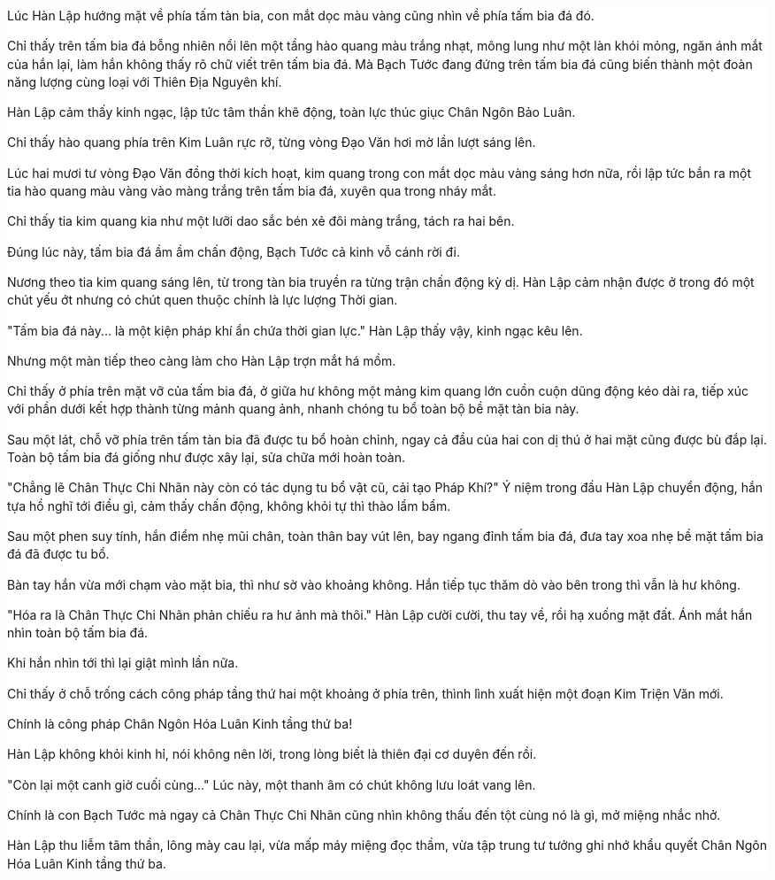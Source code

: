 Lúc Hàn Lập hướng mặt về phía tấm tàn bia, con mắt dọc màu vàng cũng nhìn về phía tấm bia đá đó.

Chỉ thấy trên tấm bia đá bỗng nhiên nổi lên một tầng hào quang màu trắng nhạt, mông lung như một làn khói mỏng, ngăn ánh mắt của hắn lại, làm hắn không thấy rõ chữ viết trên tấm bia đá. Mà Bạch Tước đang đứng trên tấm bia đá cũng biến thành một đoàn năng lượng cùng loại với Thiên Địa Nguyên khí.

Hàn Lập cảm thấy kinh ngạc, lập tức tâm thần khẽ động, toàn lực thúc giục Chân Ngôn Bảo Luân.

Chỉ thấy hào quang phía trên Kim Luân rực rỡ, từng vòng Đạo Văn hơi mờ lần lượt sáng lên.

Lúc hai mươi tư vòng Đạo Văn đồng thời kích hoạt, kim quang trong con mắt dọc màu vàng sáng hơn nữa, rồi lập tức bắn ra một tia hào quang màu vàng vào màng trắng trên tấm bia đá, xuyên qua trong nháy mắt.

Chỉ thấy tia kim quang kia như một lưỡi dao sắc bén xẻ đôi màng trắng, tách ra hai bên.

Đúng lúc này, tấm bia đá ầm ầm chấn động, Bạch Tước cả kinh vỗ cánh rời đi.

Nương theo tia kim quang sáng lên, từ trong tàn bia truyền ra từng trận chấn động kỳ dị. Hàn Lập cảm nhận được ở trong đó một chút yếu ớt nhưng có chút quen thuộc chính là lực lượng Thời gian.

"Tấm bia đá này... là một kiện pháp khí ẩn chứa thời gian lực." Hàn Lập thấy vậy, kinh ngạc kêu lên.

Nhưng một màn tiếp theo càng làm cho Hàn Lập trợn mắt há mồm.

Chỉ thấy ở phía trên mặt vỡ của tấm bia đá, ở giữa hư không một mảng kim quang lớn cuồn cuộn dũng động kéo dài ra, tiếp xúc với phần dưới kết hợp thành từng mảnh quang ảnh, nhanh chóng tu bổ toàn bộ bề mặt tàn bia này.

Sau một lát, chỗ vỡ phía trên tấm tàn bia đã được tu bổ hoàn chỉnh, ngay cả đầu của hai con dị thú ở hai mặt cũng được bù đắp lại. Toàn bộ tấm bia đá giống như được xây lại, sửa chữa mới hoàn toàn.

"Chẳng lẽ Chân Thực Chi Nhãn này còn có tác dụng tu bổ vật cũ, cải tạo Pháp Khí?" Ý niệm trong đầu Hàn Lập chuyển động, hắn tựa hồ nghĩ tới điều gì, cảm thấy chấn động, không khỏi tự thì thào lẩm bẩm.

Sau một phen suy tính, hắn điểm nhẹ mũi chân, toàn thân bay vút lên, bay ngang đỉnh tấm bia đá, đưa tay xoa nhẹ bề mặt tấm bia đá đã được tu bổ.

Bàn tay hắn vừa mới chạm vào mặt bia, thì như sờ vào khoảng không. Hắn tiếp tục thăm dò vào bên trong thì vẫn là hư không.

"Hóa ra là Chân Thực Chi Nhãn phản chiếu ra hư ảnh mà thôi." Hàn Lập cười cười, thu tay về, rồi hạ xuống mặt đất. Ánh mắt hắn nhìn toàn bộ tấm bia đá.

Khi hắn nhìn tới thì lại giật mình lần nữa.

Chỉ thấy ở chỗ trống cách công pháp tầng thứ hai một khoảng ở phía trên, thình lình xuất hiện một đoạn Kim Triện Văn mới.

Chính là công pháp Chân Ngôn Hóa Luân Kinh tầng thứ ba!

Hàn Lập không khỏi kinh hỉ, nói không nên lời, trong lòng biết là thiên đại cơ duyên đến rồi.

"Còn lại một canh giờ cuối cùng..." Lúc này, một thanh âm có chút không lưu loát vang lên.

Chính là con Bạch Tước mà ngay cả Chân Thực Chi Nhãn cũng nhìn không thấu đến tột cùng nó là gì, mở miệng nhắc nhở.

Hàn Lập thu liễm tâm thần, lông mày cau lại, vừa mấp máy miệng đọc thầm, vừa tập trung tư tưởng ghi nhớ khẩu quyết Chân Ngôn Hóa Luân Kinh tầng thứ ba.
